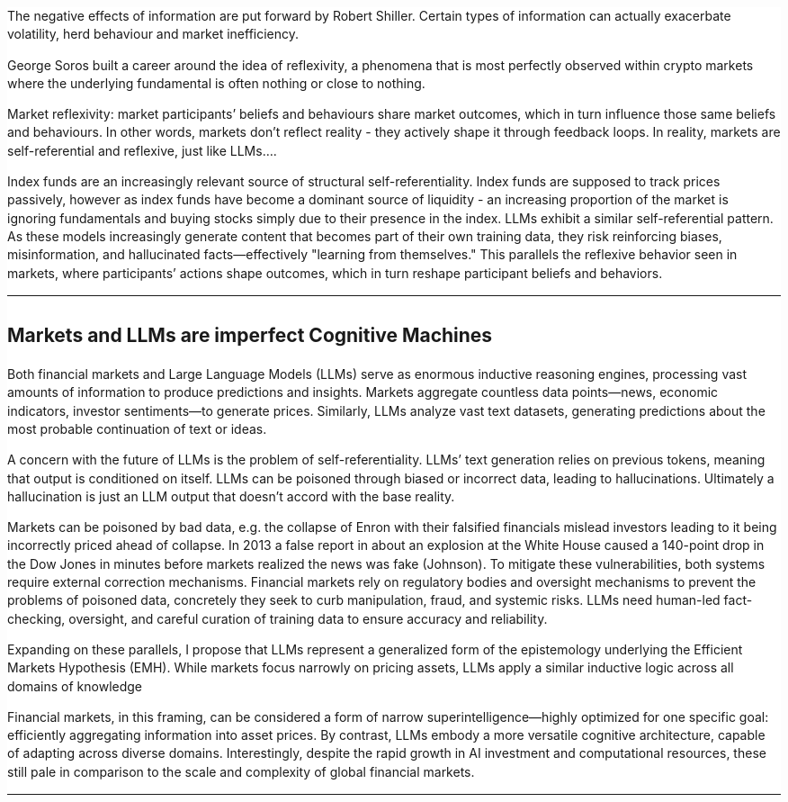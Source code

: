 The negative effects of information are put forward by Robert Shiller. Certain types of information can actually exacerbate volatility, herd behaviour and market inefficiency.

George Soros built a career around the idea of reflexivity, a phenomena that is most perfectly observed within crypto markets where the underlying fundamental is often nothing or close to nothing.

Market reflexivity: market participants’ beliefs and behaviours share market outcomes, which in turn influence those same beliefs and behaviours. In other words, markets don’t reflect reality - they actively shape it through feedback loops. In reality, markets are self-referential and reflexive, just like LLMs….

Index funds are an increasingly relevant source of structural self-referentiality. Index funds are supposed to track prices passively, however as index funds have become a dominant source of liquidity - an increasing proportion of the market is ignoring fundamentals and buying stocks simply due to their presence in the index. 
LLMs exhibit a similar self-referential pattern. As these models increasingly generate content that becomes part of their own training data, they risk reinforcing biases, misinformation, and hallucinated facts—effectively "learning from themselves." This parallels the reflexive behavior seen in markets, where participants’ actions shape outcomes, which in turn reshape participant beliefs and behaviors.

--- 

## Markets and LLMs are imperfect Cognitive Machines

Both financial markets and Large Language Models (LLMs) serve as enormous inductive reasoning engines, processing vast amounts of information to produce predictions and insights. Markets aggregate countless data points—news, economic indicators, investor sentiments—to generate prices. Similarly, LLMs analyze vast text datasets, generating predictions about the most probable continuation of text or ideas.

A concern with the future of LLMs is the problem of self-referentiality. LLMs’ text generation relies on previous tokens, meaning that output is conditioned on itself. LLMs can be poisoned through biased or incorrect data, leading to hallucinations. Ultimately a hallucination is just an LLM output that doesn’t accord with the base reality. 

Markets can be poisoned by bad data, e.g. the collapse of Enron with their falsified financials mislead investors leading to it being incorrectly priced ahead of collapse. In 2013 a false report in about an explosion at the White House caused a 140-point drop in the Dow Jones in minutes before markets realized the news was fake (Johnson).
To mitigate these vulnerabilities, both systems require external correction mechanisms. Financial markets rely on regulatory bodies and oversight mechanisms to prevent the problems of poisoned data, concretely they seek to curb manipulation, fraud, and systemic risks. LLMs need human-led fact-checking, oversight, and careful curation of training data to ensure accuracy and reliability.

Expanding on these parallels, I propose that LLMs represent a generalized form of the epistemology underlying the Efficient Markets Hypothesis (EMH). While markets focus narrowly on pricing assets, LLMs apply a similar inductive logic across all domains of knowledge

Financial markets, in this framing, can be considered a form of narrow superintelligence—highly optimized for one specific goal: efficiently aggregating information into asset prices. By contrast, LLMs embody a more versatile cognitive architecture, capable of adapting across diverse domains. Interestingly, despite the rapid growth in AI investment and computational resources, these still pale in comparison to the scale and complexity of global financial markets.

--- 